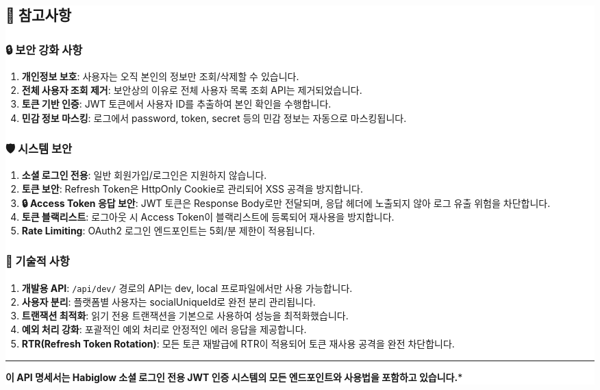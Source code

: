 
## 📝 참고사항

### 🔒 보안 강화 사항
1. **개인정보 보호**: 사용자는 오직 본인의 정보만 조회/삭제할 수 있습니다.
2. **전체 사용자 조회 제거**: 보안상의 이유로 전체 사용자 목록 조회 API는 제거되었습니다.
3. **토큰 기반 인증**: JWT 토큰에서 사용자 ID를 추출하여 본인 확인을 수행합니다.
4. **민감 정보 마스킹**: 로그에서 password, token, secret 등의 민감 정보는 자동으로 마스킹됩니다.

### 🛡️ 시스템 보안
1. **소셜 로그인 전용**: 일반 회원가입/로그인은 지원하지 않습니다.
2. **토큰 보안**: Refresh Token은 HttpOnly Cookie로 관리되어 XSS 공격을 방지합니다.
3. **🔒 Access Token 응답 보안**: JWT 토큰은 Response Body로만 전달되며, 응답 헤더에 노출되지 않아 로그 유출 위험을 차단합니다.
4. **토큰 블랙리스트**: 로그아웃 시 Access Token이 블랙리스트에 등록되어 재사용을 방지합니다.
5. **Rate Limiting**: OAuth2 로그인 엔드포인트는 5회/분 제한이 적용됩니다.

### 🔧 기술적 사항
1. **개발용 API**: `/api/dev/` 경로의 API는 dev, local 프로파일에서만 사용 가능합니다.
2. **사용자 분리**: 플랫폼별 사용자는 socialUniqueId로 완전 분리 관리됩니다.
3. **트랜잭션 최적화**: 읽기 전용 트랜잭션을 기본으로 사용하여 성능을 최적화했습니다.
4. **예외 처리 강화**: 포괄적인 예외 처리로 안정적인 에러 응답을 제공합니다.
5. **RTR(Refresh Token Rotation)**: 모든 토큰 재발급에 RTR이 적용되어 토큰 재사용 공격을 완전 차단합니다.

---

**이 API 명세서는 Habiglow 소셜 로그인 전용 JWT 인증 시스템의 모든 엔드포인트와 사용법을 포함하고 있습니다.***
